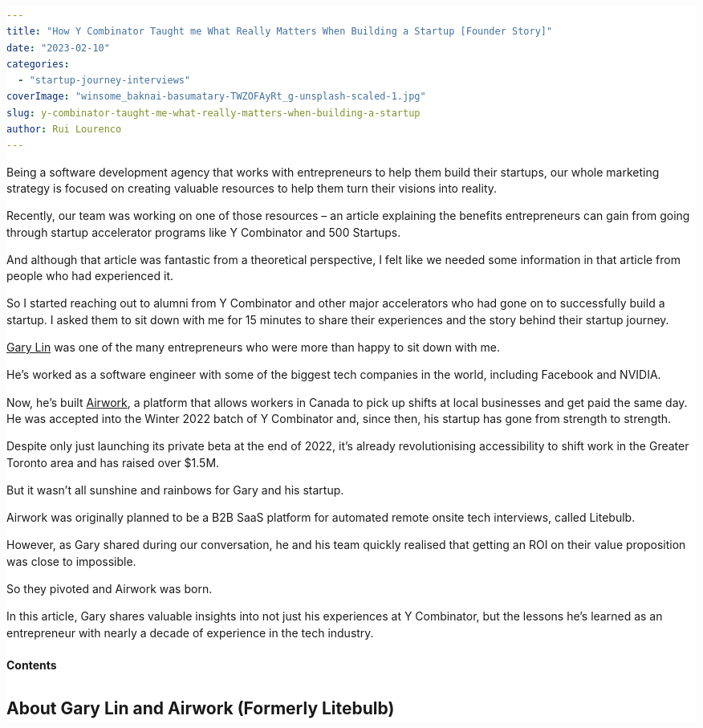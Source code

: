 ```yaml
---
title: "How Y Combinator Taught me What Really Matters When Building a Startup [Founder Story]"
date: "2023-02-10"
categories:
  - "startup-journey-interviews"
coverImage: "winsome_baknai-basumatary-TWZOFAyRt_g-unsplash-scaled-1.jpg"
slug: y-combinator-taught-me-what-really-matters-when-building-a-startup
author: Rui Lourenco
---
```


Being a software development agency that works with entrepreneurs to help them build their startups, our whole marketing strategy is focused on creating valuable resources to help them turn their visions into reality.

Recently, our team was working on one of those resources – an article explaining the benefits entrepreneurs can gain from going through startup accelerator programs like Y Combinator and 500 Startups.

And although that article was fantastic from a theoretical perspective, I felt like we needed some information in that article from people who had experienced it.

So I started reaching out to alumni from Y Combinator and other major accelerators who had gone on to successfully build a startup. I asked them to sit down with me for 15 minutes to share their experiences and the story behind their startup journey.

[Gary Lin](https://www.linkedin.com/in/garyjlin/) was one of the many entrepreneurs who were more than happy to sit down with me.

He’s worked as a software engineer with some of the biggest tech companies in the world, including Facebook and NVIDIA.

Now, he’s built [Airwork](https://www.airwork.io/), a platform that allows workers in Canada to pick up shifts at local businesses and get paid the same day. He was accepted into the Winter 2022 batch of Y Combinator and, since then, his startup has gone from strength to strength.

Despite only just launching its private beta at the end of 2022, it’s already revolutionising accessibility to shift work in the Greater Toronto area and has raised over $1.5M.

But it wasn’t all sunshine and rainbows for Gary and his startup.

Airwork was originally planned to be a B2B SaaS platform for automated remote onsite tech interviews, called Litebulb.

However, as Gary shared during our conversation, he and his team quickly realised that getting an ROI on their value proposition was close to impossible.

So they pivoted and Airwork was born.

In this article, Gary shares valuable insights into not just his experiences at Y Combinator, but the lessons he’s learned as an entrepreneur with nearly a decade of experience in the tech industry.

#### Contents

## About Gary Lin and Airwork (Formerly Litebulb)
